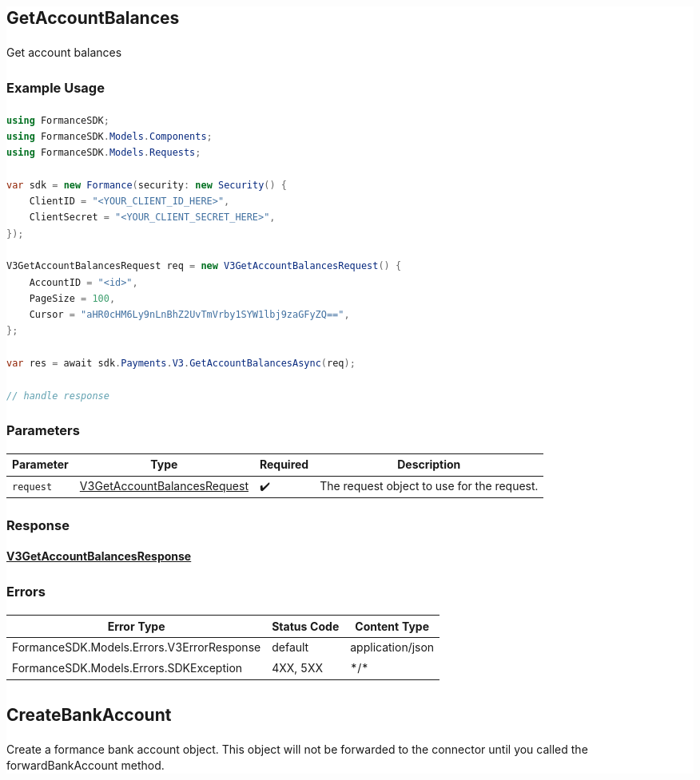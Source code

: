 ## GetAccountBalances

Get account balances

### Example Usage

```csharp
using FormanceSDK;
using FormanceSDK.Models.Components;
using FormanceSDK.Models.Requests;

var sdk = new Formance(security: new Security() {
    ClientID = "<YOUR_CLIENT_ID_HERE>",
    ClientSecret = "<YOUR_CLIENT_SECRET_HERE>",
});

V3GetAccountBalancesRequest req = new V3GetAccountBalancesRequest() {
    AccountID = "<id>",
    PageSize = 100,
    Cursor = "aHR0cHM6Ly9nLnBhZ2UvTmVrby1SYW1lbj9zaGFyZQ==",
};

var res = await sdk.Payments.V3.GetAccountBalancesAsync(req);

// handle response
```

### Parameters

| Parameter                                                                           | Type                                                                                | Required                                                                            | Description                                                                         |
| ----------------------------------------------------------------------------------- | ----------------------------------------------------------------------------------- | ----------------------------------------------------------------------------------- | ----------------------------------------------------------------------------------- |
| `request`                                                                           | [V3GetAccountBalancesRequest](../../Models/Requests/V3GetAccountBalancesRequest.md) | :heavy_check_mark:                                                                  | The request object to use for the request.                                          |

### Response

**[V3GetAccountBalancesResponse](../../Models/Requests/V3GetAccountBalancesResponse.md)**

### Errors

| Error Type                                | Status Code                               | Content Type                              |
| ----------------------------------------- | ----------------------------------------- | ----------------------------------------- |
| FormanceSDK.Models.Errors.V3ErrorResponse | default                                   | application/json                          |
| FormanceSDK.Models.Errors.SDKException    | 4XX, 5XX                                  | \*/\*                                     |

## CreateBankAccount

Create a formance bank account object. This object will not be forwarded to the connector until you called the forwardBankAccount method.

